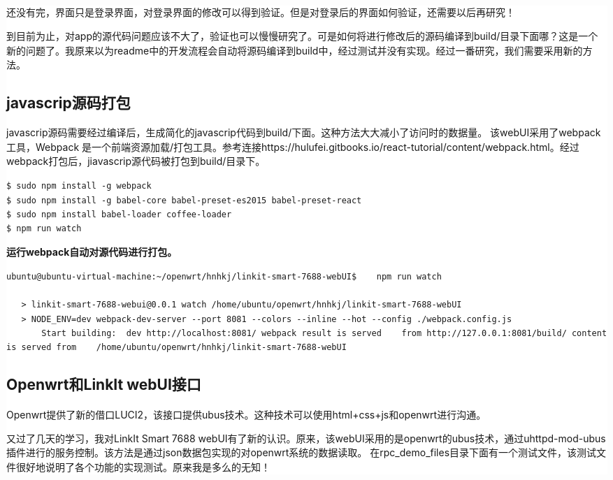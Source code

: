 还没有完，界面只是登录界面，对登录界面的修改可以得到验证。但是对登录后的界面如何验证，还需要以后再研究！

到目前为止，对app的源代码问题应该不大了，验证也可以慢慢研究了。可是如何将进行修改后的源码编译到build/目录下面哪？这是一个新的问题了。我原来以为readme中的开发流程会自动将源码编译到build中，经过测试并没有实现。经过一番研究，我们需要采用新的方法。

javascrip源码打包
-------------
javascrip源码需要经过编译后，生成简化的javascrip代码到build/下面。这种方法大大减小了访问时的数据量。
该webUI采用了webpack工具，Webpack 是一个前端资源加载/打包工具。参考连接https://hulufei.gitbooks.io/react-tutorial/content/webpack.html。经过webpack打包后，jiavascrip源代码被打包到build/目录下。
```
$ sudo npm install -g webpack
$ sudo npm install -g babel-core babel-preset-es2015 babel-preset-react
$ sudo npm install babel-loader coffee-loader
$ npm run watch
```
**运行webpack自动对源代码进行打包。**

```
ubuntu@ubuntu-virtual-machine:~/openwrt/hnhkj/linkit-smart-7688-webUI$    npm run watch
   
   > linkit-smart-7688-webui@0.0.1 watch /home/ubuntu/openwrt/hnhkj/linkit-smart-7688-webUI
   > NODE_ENV=dev webpack-dev-server --port 8081 --colors --inline --hot --config ./webpack.config.js
       Start building:  dev http://localhost:8081/ webpack result is served    from http://127.0.0.1:8081/build/ content is served from    /home/ubuntu/openwrt/hnhkj/linkit-smart-7688-webUI
```

Openwrt和LinkIt webUI接口
----------------------

Openwrt提供了新的借口LUCI2，该接口提供ubus技术。这种技术可以使用html+css+js和openwrt进行沟通。

又过了几天的学习，我对LinkIt Smart 7688 webUI有了新的认识。原来，该webUI采用的是openwrt的ubus技术，通过uhttpd-mod-ubus插件进行的服务控制。该方法是通过json数据包实现的对openwrt系统的数据读取。
在rpc_demo_files目录下面有一个测试文件，该测试文件很好地说明了各个功能的实现测试。原来我是多么的无知！
